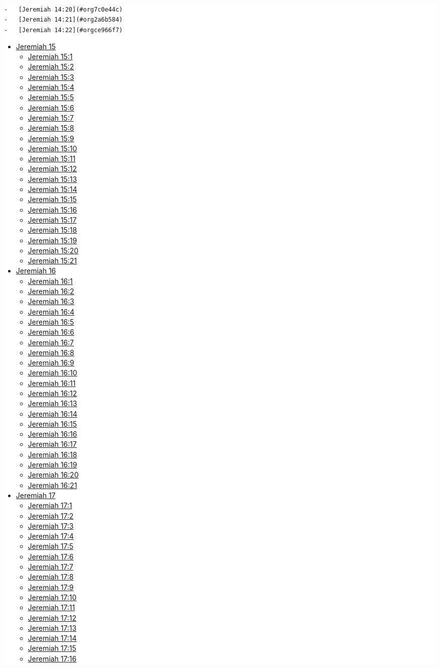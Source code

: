     -   [Jeremiah 14:20](#org7c0e44c)
    -   [Jeremiah 14:21](#org2a6b584)
    -   [Jeremiah 14:22](#orgce966f7)
-   [Jeremiah 15](#org632f515)
    -   [Jeremiah 15:1](#org04a97db)
    -   [Jeremiah 15:2](#org392dbf0)
    -   [Jeremiah 15:3](#orgdbf7f5a)
    -   [Jeremiah 15:4](#org8dc0a73)
    -   [Jeremiah 15:5](#orga7e95ef)
    -   [Jeremiah 15:6](#org0739849)
    -   [Jeremiah 15:7](#org8e16f82)
    -   [Jeremiah 15:8](#orgb45dff9)
    -   [Jeremiah 15:9](#orgbadfee2)
    -   [Jeremiah 15:10](#org699c1e6)
    -   [Jeremiah 15:11](#org99ced03)
    -   [Jeremiah 15:12](#orge38598c)
    -   [Jeremiah 15:13](#orgd87f14f)
    -   [Jeremiah 15:14](#org982ac95)
    -   [Jeremiah 15:15](#org7ca5f35)
    -   [Jeremiah 15:16](#orgd972fed)
    -   [Jeremiah 15:17](#orga3e8af0)
    -   [Jeremiah 15:18](#org78f2803)
    -   [Jeremiah 15:19](#orgec10111)
    -   [Jeremiah 15:20](#org39fab1f)
    -   [Jeremiah 15:21](#org8cab5e0)
-   [Jeremiah 16](#orgf7a3cc3)
    -   [Jeremiah 16:1](#orgacd2ec9)
    -   [Jeremiah 16:2](#org2b5c675)
    -   [Jeremiah 16:3](#org398c656)
    -   [Jeremiah 16:4](#orgc06f485)
    -   [Jeremiah 16:5](#org685e74c)
    -   [Jeremiah 16:6](#orge8334a8)
    -   [Jeremiah 16:7](#org76d5f71)
    -   [Jeremiah 16:8](#org23f60d9)
    -   [Jeremiah 16:9](#orgde5b7c2)
    -   [Jeremiah 16:10](#org711f6c3)
    -   [Jeremiah 16:11](#orgafbe525)
    -   [Jeremiah 16:12](#orgf21ae33)
    -   [Jeremiah 16:13](#orgd8d046e)
    -   [Jeremiah 16:14](#org7fc9c7f)
    -   [Jeremiah 16:15](#org2c27818)
    -   [Jeremiah 16:16](#org4e35f78)
    -   [Jeremiah 16:17](#org9544349)
    -   [Jeremiah 16:18](#org020d009)
    -   [Jeremiah 16:19](#orgeb19810)
    -   [Jeremiah 16:20](#org1b2e253)
    -   [Jeremiah 16:21](#orge0c5e81)
-   [Jeremiah 17](#orgf587e59)
    -   [Jeremiah 17:1](#org117f494)
    -   [Jeremiah 17:2](#org6614151)
    -   [Jeremiah 17:3](#orgd684afa)
    -   [Jeremiah 17:4](#org3899061)
    -   [Jeremiah 17:5](#orgf0604d1)
    -   [Jeremiah 17:6](#org1188740)
    -   [Jeremiah 17:7](#org4d5c717)
    -   [Jeremiah 17:8](#orgd4fe78f)
    -   [Jeremiah 17:9](#org0755c2b)
    -   [Jeremiah 17:10](#org9041582)
    -   [Jeremiah 17:11](#orge6b01b9)
    -   [Jeremiah 17:12](#org224e421)
    -   [Jeremiah 17:13](#orgd4d4336)
    -   [Jeremiah 17:14](#org75ab054)
    -   [Jeremiah 17:15](#org69914dd)
    -   [Jeremiah 17:16](#orgb934901)